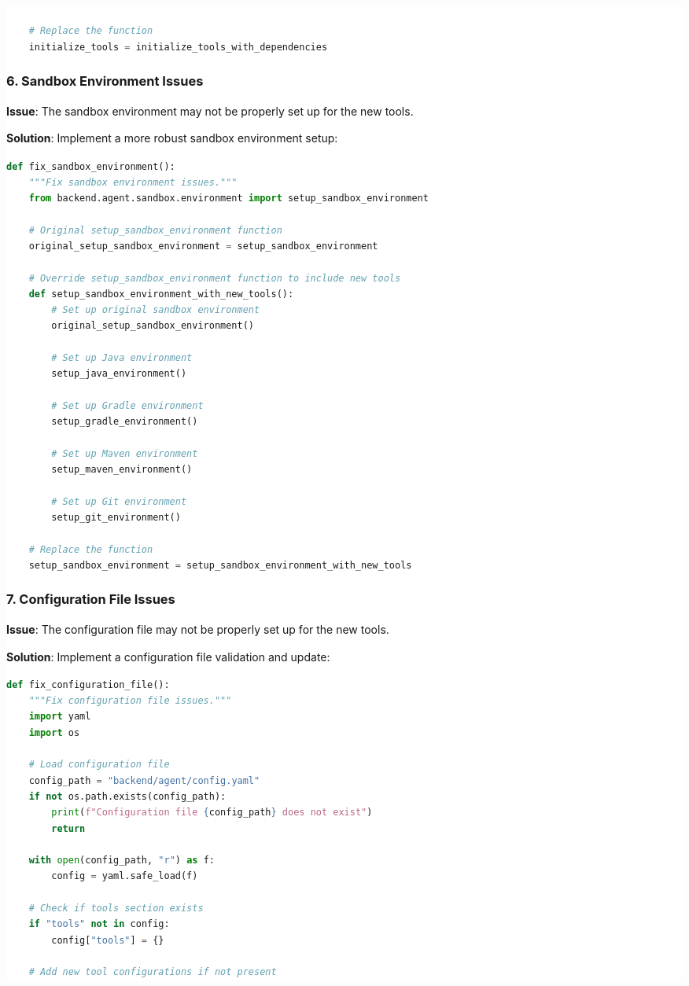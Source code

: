 ```python
    
    # Replace the function
    initialize_tools = initialize_tools_with_dependencies
```

### 6. Sandbox Environment Issues

**Issue**: The sandbox environment may not be properly set up for the new tools.

**Solution**: Implement a more robust sandbox environment setup:

```python
def fix_sandbox_environment():
    """Fix sandbox environment issues."""
    from backend.agent.sandbox.environment import setup_sandbox_environment
    
    # Original setup_sandbox_environment function
    original_setup_sandbox_environment = setup_sandbox_environment
    
    # Override setup_sandbox_environment function to include new tools
    def setup_sandbox_environment_with_new_tools():
        # Set up original sandbox environment
        original_setup_sandbox_environment()
        
        # Set up Java environment
        setup_java_environment()
        
        # Set up Gradle environment
        setup_gradle_environment()
        
        # Set up Maven environment
        setup_maven_environment()
        
        # Set up Git environment
        setup_git_environment()
    
    # Replace the function
    setup_sandbox_environment = setup_sandbox_environment_with_new_tools
```

### 7. Configuration File Issues

**Issue**: The configuration file may not be properly set up for the new tools.

**Solution**: Implement a configuration file validation and update:

```python
def fix_configuration_file():
    """Fix configuration file issues."""
    import yaml
    import os
    
    # Load configuration file
    config_path = "backend/agent/config.yaml"
    if not os.path.exists(config_path):
        print(f"Configuration file {config_path} does not exist")
        return
    
    with open(config_path, "r") as f:
        config = yaml.safe_load(f)
    
    # Check if tools section exists
    if "tools" not in config:
        config["tools"] = {}
    
    # Add new tool configurations if not present
```